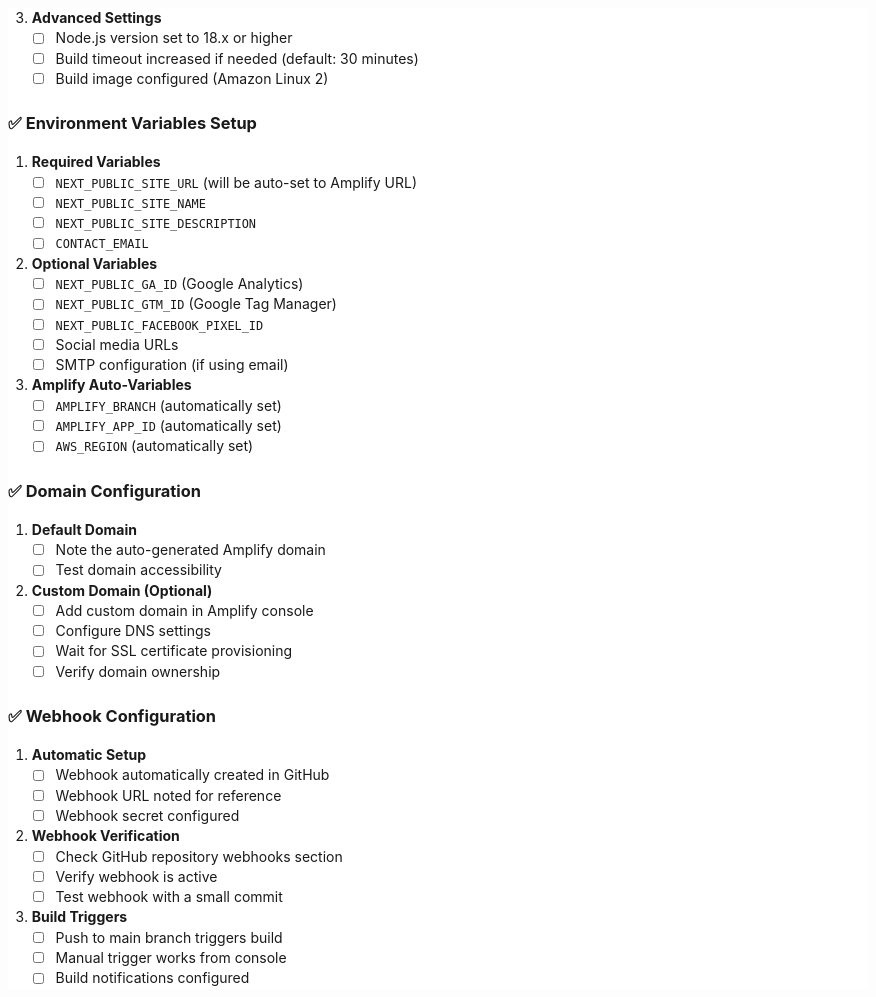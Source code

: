 3. **Advanced Settings**
   - [ ] Node.js version set to 18.x or higher
   - [ ] Build timeout increased if needed (default: 30 minutes)
   - [ ] Build image configured (Amazon Linux 2)

### ✅ Environment Variables Setup

1. **Required Variables**
   - [ ] `NEXT_PUBLIC_SITE_URL` (will be auto-set to Amplify URL)
   - [ ] `NEXT_PUBLIC_SITE_NAME`
   - [ ] `NEXT_PUBLIC_SITE_DESCRIPTION`
   - [ ] `CONTACT_EMAIL`

2. **Optional Variables**
   - [ ] `NEXT_PUBLIC_GA_ID` (Google Analytics)
   - [ ] `NEXT_PUBLIC_GTM_ID` (Google Tag Manager)
   - [ ] `NEXT_PUBLIC_FACEBOOK_PIXEL_ID`
   - [ ] Social media URLs
   - [ ] SMTP configuration (if using email)

3. **Amplify Auto-Variables**
   - [ ] `AMPLIFY_BRANCH` (automatically set)
   - [ ] `AMPLIFY_APP_ID` (automatically set)
   - [ ] `AWS_REGION` (automatically set)

### ✅ Domain Configuration

1. **Default Domain**
   - [ ] Note the auto-generated Amplify domain
   - [ ] Test domain accessibility

2. **Custom Domain (Optional)**
   - [ ] Add custom domain in Amplify console
   - [ ] Configure DNS settings
   - [ ] Wait for SSL certificate provisioning
   - [ ] Verify domain ownership

### ✅ Webhook Configuration

1. **Automatic Setup**
   - [ ] Webhook automatically created in GitHub
   - [ ] Webhook URL noted for reference
   - [ ] Webhook secret configured

2. **Webhook Verification**
   - [ ] Check GitHub repository webhooks section
   - [ ] Verify webhook is active
   - [ ] Test webhook with a small commit

3. **Build Triggers**
   - [ ] Push to main branch triggers build
   - [ ] Manual trigger works from console
   - [ ] Build notifications configured

